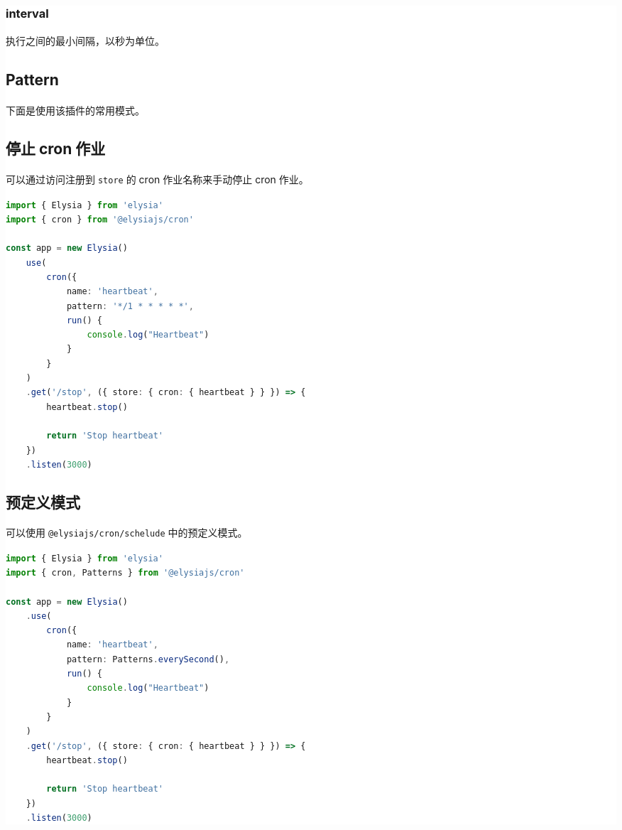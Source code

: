 ### interval

执行之间的最小间隔，以秒为单位。

## Pattern

下面是使用该插件的常用模式。

## 停止 cron 作业

可以通过访问注册到 `store` 的 cron 作业名称来手动停止 cron 作业。

```typescript
import { Elysia } from 'elysia'
import { cron } from '@elysiajs/cron'

const app = new Elysia()
    use(
        cron({
            name: 'heartbeat',
            pattern: '*/1 * * * * *',
            run() {
                console.log("Heartbeat")
            }
        }
    )
    .get('/stop', ({ store: { cron: { heartbeat } } }) => {
        heartbeat.stop()

        return 'Stop heartbeat'
    })
    .listen(3000)
```

## 预定义模式

可以使用 `@elysiajs/cron/schelude` 中的预定义模式。

```typescript
import { Elysia } from 'elysia'
import { cron, Patterns } from '@elysiajs/cron'

const app = new Elysia()
    .use(
        cron({
            name: 'heartbeat',
            pattern: Patterns.everySecond(),
            run() {
                console.log("Heartbeat")
            }
        }
    )
    .get('/stop', ({ store: { cron: { heartbeat } } }) => {
        heartbeat.stop()

        return 'Stop heartbeat'
    })
    .listen(3000)
```
